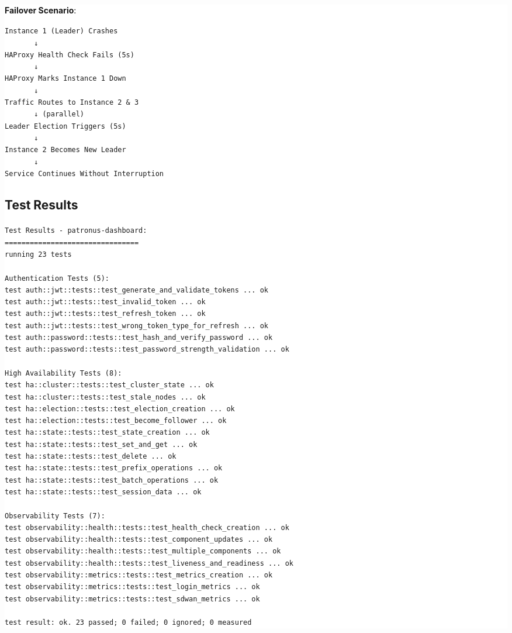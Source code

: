 **Failover Scenario**:
```
Instance 1 (Leader) Crashes
       ↓
HAProxy Health Check Fails (5s)
       ↓
HAProxy Marks Instance 1 Down
       ↓
Traffic Routes to Instance 2 & 3
       ↓ (parallel)
Leader Election Triggers (5s)
       ↓
Instance 2 Becomes New Leader
       ↓
Service Continues Without Interruption
```

## Test Results

```
Test Results - patronus-dashboard:
================================
running 23 tests

Authentication Tests (5):
test auth::jwt::tests::test_generate_and_validate_tokens ... ok
test auth::jwt::tests::test_invalid_token ... ok
test auth::jwt::tests::test_refresh_token ... ok
test auth::jwt::tests::test_wrong_token_type_for_refresh ... ok
test auth::password::tests::test_hash_and_verify_password ... ok
test auth::password::tests::test_password_strength_validation ... ok

High Availability Tests (8):
test ha::cluster::tests::test_cluster_state ... ok
test ha::cluster::tests::test_stale_nodes ... ok
test ha::election::tests::test_election_creation ... ok
test ha::election::tests::test_become_follower ... ok
test ha::state::tests::test_state_creation ... ok
test ha::state::tests::test_set_and_get ... ok
test ha::state::tests::test_delete ... ok
test ha::state::tests::test_prefix_operations ... ok
test ha::state::tests::test_batch_operations ... ok
test ha::state::tests::test_session_data ... ok

Observability Tests (7):
test observability::health::tests::test_health_check_creation ... ok
test observability::health::tests::test_component_updates ... ok
test observability::health::tests::test_multiple_components ... ok
test observability::health::tests::test_liveness_and_readiness ... ok
test observability::metrics::tests::test_metrics_creation ... ok
test observability::metrics::tests::test_login_metrics ... ok
test observability::metrics::tests::test_sdwan_metrics ... ok

test result: ok. 23 passed; 0 failed; 0 ignored; 0 measured
```
